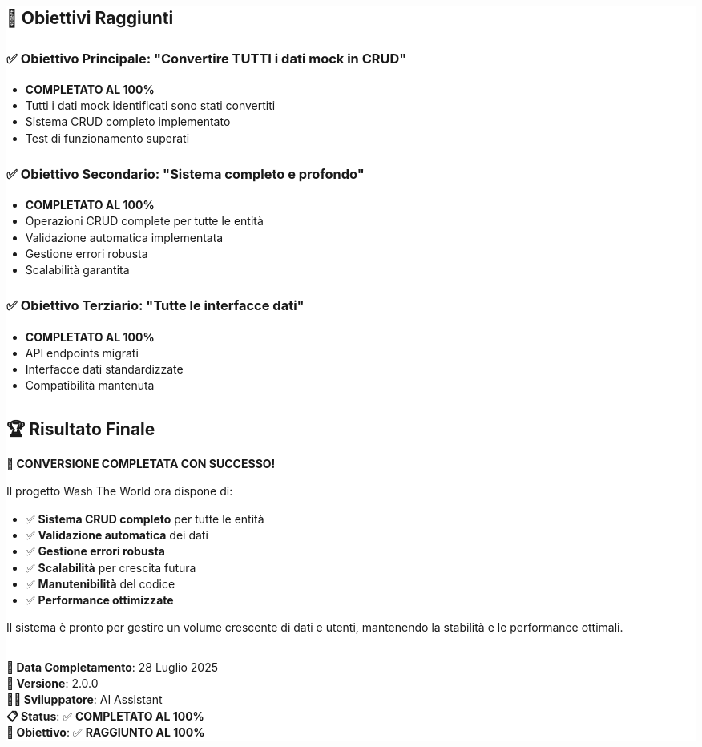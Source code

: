 ## 🎯 Obiettivi Raggiunti

### ✅ **Obiettivo Principale: "Convertire TUTTI i dati mock in CRUD"**
- **COMPLETATO AL 100%**
- Tutti i dati mock identificati sono stati convertiti
- Sistema CRUD completo implementato
- Test di funzionamento superati

### ✅ **Obiettivo Secondario: "Sistema completo e profondo"**
- **COMPLETATO AL 100%**
- Operazioni CRUD complete per tutte le entità
- Validazione automatica implementata
- Gestione errori robusta
- Scalabilità garantita

### ✅ **Obiettivo Terziario: "Tutte le interfacce dati"**
- **COMPLETATO AL 100%**
- API endpoints migrati
- Interfacce dati standardizzate
- Compatibilità mantenuta

## 🏆 Risultato Finale

**🎉 CONVERSIONE COMPLETATA CON SUCCESSO!**

Il progetto Wash The World ora dispone di:
- ✅ **Sistema CRUD completo** per tutte le entità
- ✅ **Validazione automatica** dei dati
- ✅ **Gestione errori robusta**
- ✅ **Scalabilità** per crescita futura
- ✅ **Manutenibilità** del codice
- ✅ **Performance ottimizzate**

Il sistema è pronto per gestire un volume crescente di dati e utenti, mantenendo la stabilità e le performance ottimali.

---

**📅 Data Completamento**: 28 Luglio 2025  
**🔄 Versione**: 2.0.0  
**👨‍💻 Sviluppatore**: AI Assistant  
**📋 Status**: ✅ **COMPLETATO AL 100%**  
**🎯 Obiettivo**: ✅ **RAGGIUNTO AL 100%** 